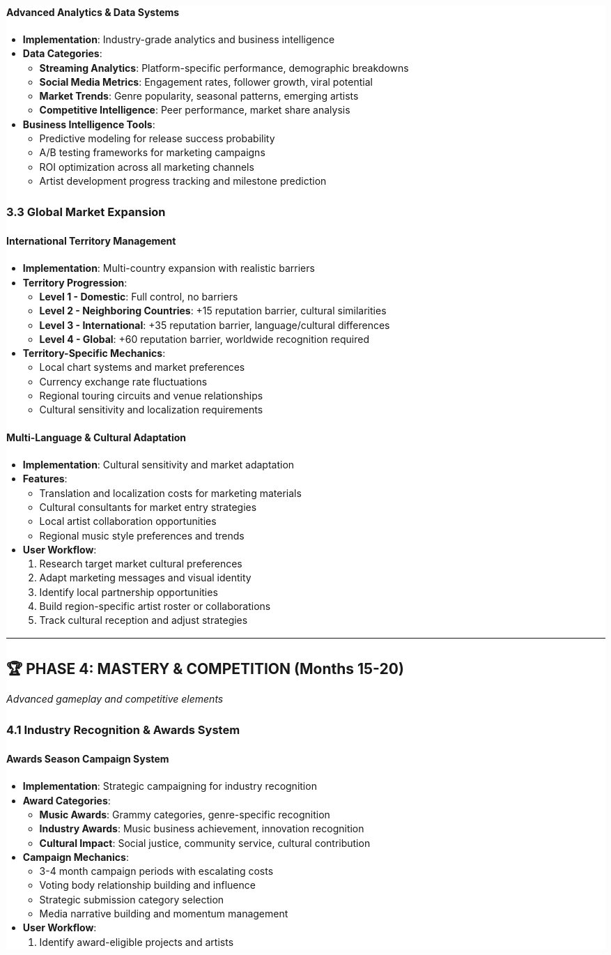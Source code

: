 #### **Advanced Analytics & Data Systems**
- **Implementation**: Industry-grade analytics and business intelligence
- **Data Categories**:
  - **Streaming Analytics**: Platform-specific performance, demographic breakdowns
  - **Social Media Metrics**: Engagement rates, follower growth, viral potential
  - **Market Trends**: Genre popularity, seasonal patterns, emerging artists
  - **Competitive Intelligence**: Peer performance, market share analysis
- **Business Intelligence Tools**:
  - Predictive modeling for release success probability
  - A/B testing frameworks for marketing campaigns
  - ROI optimization across all marketing channels
  - Artist development progress tracking and milestone prediction

### **3.3 Global Market Expansion**

#### **International Territory Management**
- **Implementation**: Multi-country expansion with realistic barriers
- **Territory Progression**:
  - **Level 1 - Domestic**: Full control, no barriers
  - **Level 2 - Neighboring Countries**: +15 reputation barrier, cultural similarities
  - **Level 3 - International**: +35 reputation barrier, language/cultural differences
  - **Level 4 - Global**: +60 reputation barrier, worldwide recognition required
- **Territory-Specific Mechanics**:
  - Local chart systems and market preferences
  - Currency exchange rate fluctuations
  - Regional touring circuits and venue relationships
  - Cultural sensitivity and localization requirements

#### **Multi-Language & Cultural Adaptation**
- **Implementation**: Cultural sensitivity and market adaptation
- **Features**:
  - Translation and localization costs for marketing materials
  - Cultural consultants for market entry strategies
  - Local artist collaboration opportunities
  - Regional music style preferences and trends
- **User Workflow**:
  1. Research target market cultural preferences
  2. Adapt marketing messages and visual identity
  3. Identify local partnership opportunities
  4. Build region-specific artist roster or collaborations
  5. Track cultural reception and adjust strategies

---

## 🏆 **PHASE 4: MASTERY & COMPETITION (Months 15-20)**
*Advanced gameplay and competitive elements*

### **4.1 Industry Recognition & Awards System**

#### **Awards Season Campaign System**
- **Implementation**: Strategic campaigning for industry recognition
- **Award Categories**:
  - **Music Awards**: Grammy categories, genre-specific recognition
  - **Industry Awards**: Music business achievement, innovation recognition
  - **Cultural Impact**: Social justice, community service, cultural contribution
- **Campaign Mechanics**:
  - 3-4 month campaign periods with escalating costs
  - Voting body relationship building and influence
  - Strategic submission category selection
  - Media narrative building and momentum management
- **User Workflow**:
  1. Identify award-eligible projects and artists
